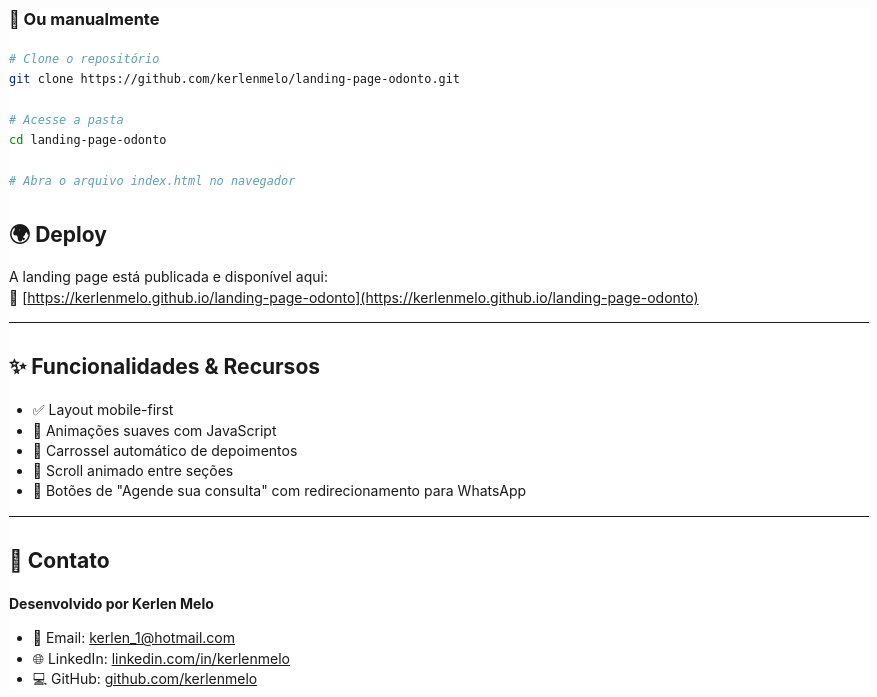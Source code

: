 ### 🧪 Ou manualmente

```bash
# Clone o repositório
git clone https://github.com/kerlenmelo/landing-page-odonto.git

# Acesse a pasta
cd landing-page-odonto

# Abra o arquivo index.html no navegador
```

## 🌍 Deploy

A landing page está publicada e disponível aqui:  
🔗 [https://kerlenmelo.github.io/landing-page-odonto](https://kerlenmelo.github.io/landing-page-odonto)

---

## ✨ Funcionalidades & Recursos

- ✅ Layout mobile-first
- 🎯 Animações suaves com JavaScript
- 💬 Carrossel automático de depoimentos
- 🎢 Scroll animado entre seções
- 📱 Botões de "Agende sua consulta" com redirecionamento para WhatsApp

---

## 📩 Contato

**Desenvolvido por Kerlen Melo**

- 📧 Email: [kerlen_1@hotmail.com](mailto:kerlen_1@hotmail.com)
- 🌐 LinkedIn: [linkedin.com/in/kerlenmelo](https://www.linkedin.com/in/kerlenmelo)
- 💻 GitHub: [github.com/kerlenmelo](https://github.com/kerlenmelo)
